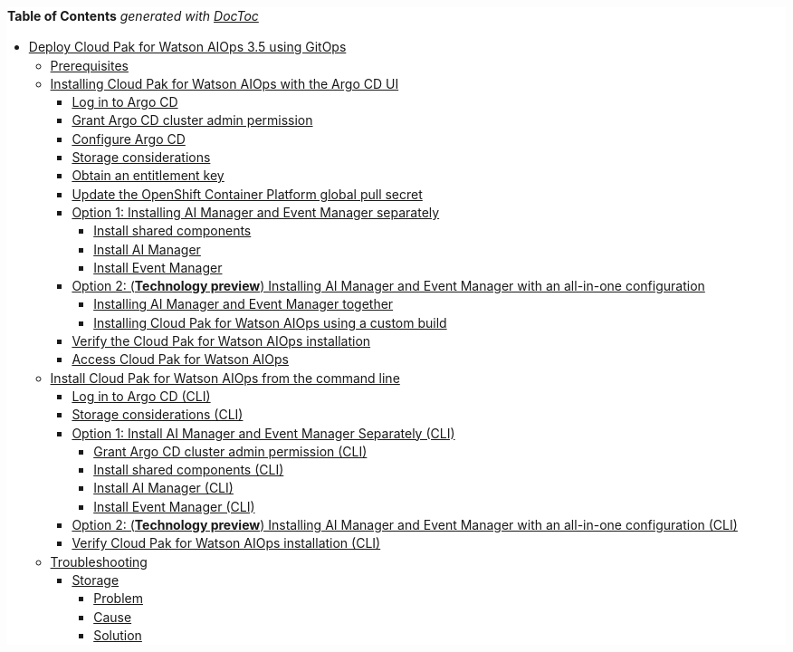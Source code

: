 

**Table of Contents** *generated with [DocToc](https://github.com/thlorenz/doctoc)*

- [Deploy Cloud Pak for Watson AIOps 3.5 using GitOps](#deploy-cloud-pak-for-watson-aiops-35-using-gitops)
    - [Prerequisites](#prerequisites)
    - [Installing Cloud Pak for Watson AIOps with the Argo CD UI](#installing-cloud-pak-for-watson-aiops-with-the-argo-cd-ui)
        - [Log in to Argo CD](#log-in-to-argo-cd)
        - [Grant Argo CD cluster admin permission](#grant-argo-cd-cluster-admin-permission)
        - [Configure Argo CD](#configure-argo-cd)
        - [Storage considerations](#storage-considerations)
        - [Obtain an entitlement key](#obtain-an-entitlement-key)
        - [Update the OpenShift Container Platform global pull secret](#update-the-openshift-container-platform-global-pull-secret)
        - [Option 1: Installing AI Manager and Event Manager separately](#option-1-installing-ai-manager-and-event-manager-separately)
            - [Install shared components](#install-shared-components)
            - [Install AI Manager](#install-ai-manager)
            - [Install Event Manager](#install-event-manager)
        - [Option 2: (**Technology preview**) Installing AI Manager and Event Manager with an all-in-one configuration](#option-2-technology-preview-installing-ai-manager-and-event-manager-with-an-all-in-one-configuration)
            - [Installing AI Manager and Event Manager together](#installing-ai-manager-and-event-manager-together)
            - [Installing Cloud Pak for Watson AIOps using a custom build](#installing-cloud-pak-for-watson-aiops-using-a-custom-build)
        - [Verify the Cloud Pak for Watson AIOps installation](#verify-the-cloud-pak-for-watson-aiops-installation)
        - [Access Cloud Pak for Watson AIOps](#access-cloud-pak-for-watson-aiops)
    - [Install Cloud Pak for Watson AIOps from the command line](#install-cloud-pak-for-watson-aiops-from-the-command-line)
        - [Log in to Argo CD (CLI)](#log-in-to-argo-cd-cli)
        - [Storage considerations (CLI)](#storage-considerations-cli)
        - [Option 1: Install AI Manager and Event Manager Separately (CLI)](#option-1-install-ai-manager-and-event-manager-separately-cli)
            - [Grant Argo CD cluster admin permission (CLI)](#grant-argo-cd-cluster-admin-permission-cli)
            - [Install shared components (CLI)](#install-shared-components-cli)
            - [Install AI Manager (CLI)](#install-ai-manager-cli)
            - [Install Event Manager (CLI)](#install-event-manager-cli)
        - [Option 2: (**Technology preview**) Installing AI Manager and Event Manager with an all-in-one configuration (CLI)](#option-2-technology-preview-installing-ai-manager-and-event-manager-with-an-all-in-one-configuration-cli)
        - [Verify Cloud Pak for Watson AIOps installation (CLI)](#verify-cloud-pak-for-watson-aiops-installation-cli)
    - [Troubleshooting](#troubleshooting)
        - [Storage](#storage)
            - [Problem](#problem)
            - [Cause](#cause)
            - [Solution](#solution)

